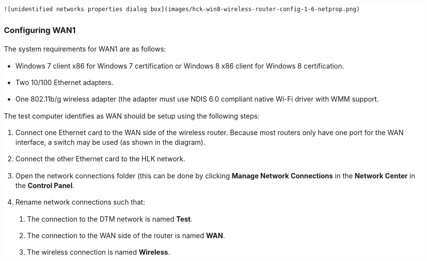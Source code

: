     ![unidentified networks properties dialog box](images/hck-win8-wireless-router-config-1-6-netprop.png)

### <span id="Configuring_WAN1"></span><span id="configuring_wan1"></span><span id="CONFIGURING_WAN1"></span>Configuring WAN1

The system requirements for WAN1 are as follows:

-   Windows 7 client x86 for Windows 7 certification or Windows 8 x86 client for Windows 8 certification.

-   Two 10/100 Ethernet adapters.

-   One 802.11b/g wireless adapter (the adapter must use NDIS 6.0 compliant native Wi-Fi driver with WMM support.

The test computer identifies as WAN should be setup using the following steps:

1.  Connect one Ethernet card to the WAN side of the wireless router. Because most routers only have one port for the WAN interface, a switch may be used (as shown in the diagram).

2.  Connect the other Ethernet card to the HLK network.

3.  Open the network connections folder (this can be done by clicking **Manage Network Connections** in the **Network Center** in the **Control Panel**.

4.  Rename network connections such that:

    1.  The connection to the DTM network is named **Test**.

    2.  The connection to the WAN side of the router is named **WAN**.

    3.  The wireless connection is named **Wireless**.
